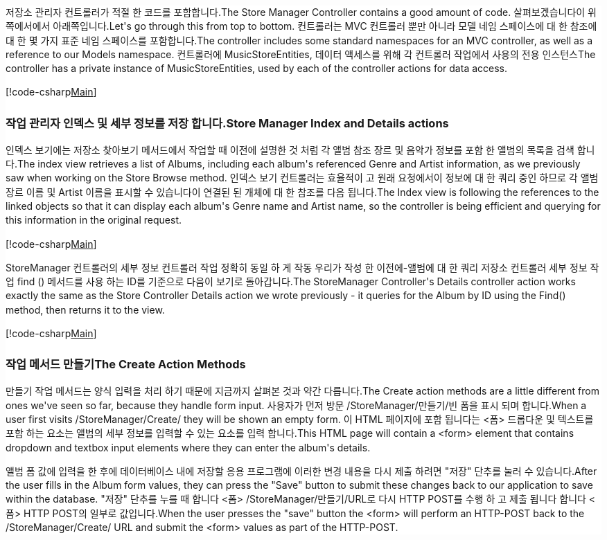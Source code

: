<span data-ttu-id="ca0bf-141">저장소 관리자 컨트롤러가 적절 한 코드를 포함합니다.</span><span class="sxs-lookup"><span data-stu-id="ca0bf-141">The Store Manager Controller contains a good amount of code.</span></span> <span data-ttu-id="ca0bf-142">살펴보겠습니다이 위쪽에서에서 아래쪽입니다.</span><span class="sxs-lookup"><span data-stu-id="ca0bf-142">Let's go through this from top to bottom.</span></span> <span data-ttu-id="ca0bf-143">컨트롤러는 MVC 컨트롤러 뿐만 아니라 모델 네임 스페이스에 대 한 참조에 대 한 몇 가지 표준 네임 스페이스를 포함합니다.</span><span class="sxs-lookup"><span data-stu-id="ca0bf-143">The controller includes some standard namespaces for an MVC controller, as well as a reference to our Models namespace.</span></span> <span data-ttu-id="ca0bf-144">컨트롤러에 MusicStoreEntities, 데이터 액세스를 위해 각 컨트롤러 작업에서 사용의 전용 인스턴스</span><span class="sxs-lookup"><span data-stu-id="ca0bf-144">The controller has a private instance of MusicStoreEntities, used by each of the controller actions for data access.</span></span>

[!code-csharp[Main](mvc-music-store-part-5/samples/sample3.cs)]

### <a name="store-manager-index-and-details-actions"></a><span data-ttu-id="ca0bf-145">작업 관리자 인덱스 및 세부 정보를 저장 합니다.</span><span class="sxs-lookup"><span data-stu-id="ca0bf-145">Store Manager Index and Details actions</span></span>

<span data-ttu-id="ca0bf-146">인덱스 보기에는 저장소 찾아보기 메서드에서 작업할 때 이전에 설명한 것 처럼 각 앨범 참조 장르 및 음악가 정보를 포함 한 앨범의 목록을 검색 합니다.</span><span class="sxs-lookup"><span data-stu-id="ca0bf-146">The index view retrieves a list of Albums, including each album's referenced Genre and Artist information, as we previously saw when working on the Store Browse method.</span></span> <span data-ttu-id="ca0bf-147">인덱스 보기 컨트롤러는 효율적이 고 원래 요청에서이 정보에 대 한 쿼리 중인 하므로 각 앨범 장르 이름 및 Artist 이름을 표시할 수 있습니다이 연결된 된 개체에 대 한 참조를 다음 됩니다.</span><span class="sxs-lookup"><span data-stu-id="ca0bf-147">The Index view is following the references to the linked objects so that it can display each album's Genre name and Artist name, so the controller is being efficient and querying for this information in the original request.</span></span>

[!code-csharp[Main](mvc-music-store-part-5/samples/sample4.cs)]

<span data-ttu-id="ca0bf-148">StoreManager 컨트롤러의 세부 정보 컨트롤러 작업 정확히 동일 하 게 작동 우리가 작성 한 이전에-앨범에 대 한 쿼리 저장소 컨트롤러 세부 정보 작업 find () 메서드를 사용 하는 ID를 기준으로 다음이 보기로 돌아갑니다.</span><span class="sxs-lookup"><span data-stu-id="ca0bf-148">The StoreManager Controller's Details controller action works exactly the same as the Store Controller Details action we wrote previously - it queries for the Album by ID using the Find() method, then returns it to the view.</span></span>

[!code-csharp[Main](mvc-music-store-part-5/samples/sample5.cs)]

### <a name="the-create-action-methods"></a><span data-ttu-id="ca0bf-149">작업 메서드 만들기</span><span class="sxs-lookup"><span data-stu-id="ca0bf-149">The Create Action Methods</span></span>

<span data-ttu-id="ca0bf-150">만들기 작업 메서드는 양식 입력을 처리 하기 때문에 지금까지 살펴본 것과 약간 다릅니다.</span><span class="sxs-lookup"><span data-stu-id="ca0bf-150">The Create action methods are a little different from ones we've seen so far, because they handle form input.</span></span> <span data-ttu-id="ca0bf-151">사용자가 먼저 방문 /StoreManager/만들기/빈 폼을 표시 되며 합니다.</span><span class="sxs-lookup"><span data-stu-id="ca0bf-151">When a user first visits /StoreManager/Create/ they will be shown an empty form.</span></span> <span data-ttu-id="ca0bf-152">이 HTML 페이지에 포함 됩니다는 &lt;폼&gt; 드롭다운 및 텍스트를 포함 하는 요소는 앨범의 세부 정보를 입력할 수 있는 요소를 입력 합니다.</span><span class="sxs-lookup"><span data-stu-id="ca0bf-152">This HTML page will contain a &lt;form&gt; element that contains dropdown and textbox input elements where they can enter the album's details.</span></span>

<span data-ttu-id="ca0bf-153">앨범 폼 값에 입력을 한 후에 데이터베이스 내에 저장할 응용 프로그램에 이러한 변경 내용을 다시 제출 하려면 "저장" 단추를 눌러 수 있습니다.</span><span class="sxs-lookup"><span data-stu-id="ca0bf-153">After the user fills in the Album form values, they can press the "Save" button to submit these changes back to our application to save within the database.</span></span> <span data-ttu-id="ca0bf-154">"저장" 단추를 누를 때 합니다 &lt;폼&gt; /StoreManager/만들기/URL로 다시 HTTP POST를 수행 하 고 제출 됩니다 합니다 &lt;폼&gt; HTTP POST의 일부로 값입니다.</span><span class="sxs-lookup"><span data-stu-id="ca0bf-154">When the user presses the "save" button the &lt;form&gt; will perform an HTTP-POST back to the /StoreManager/Create/ URL and submit the &lt;form&gt; values as part of the HTTP-POST.</span></span>
